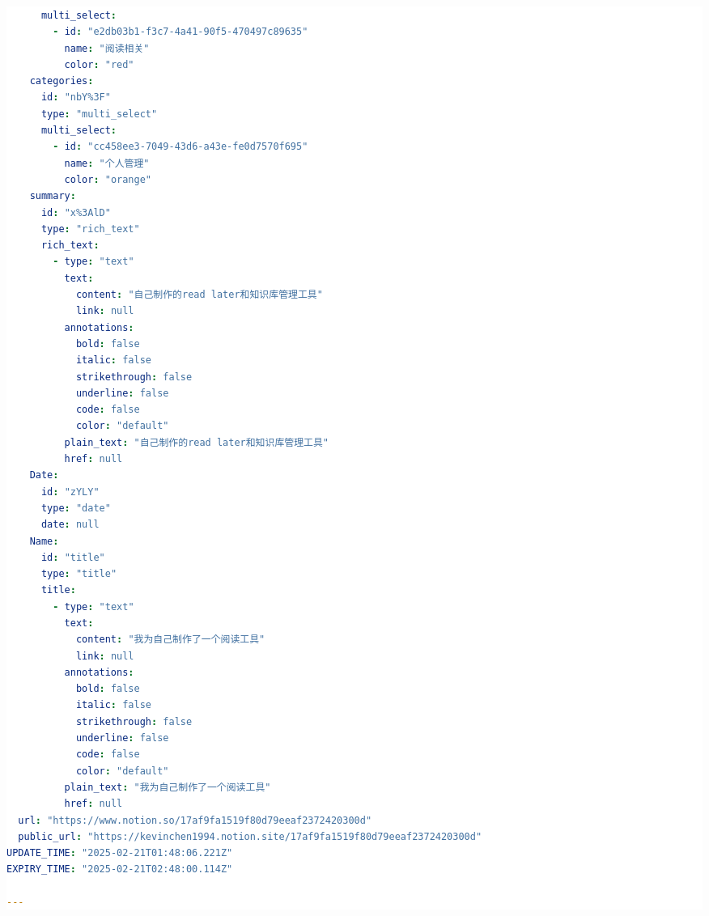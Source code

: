 ```yaml
      multi_select:
        - id: "e2db03b1-f3c7-4a41-90f5-470497c89635"
          name: "阅读相关"
          color: "red"
    categories:
      id: "nbY%3F"
      type: "multi_select"
      multi_select:
        - id: "cc458ee3-7049-43d6-a43e-fe0d7570f695"
          name: "个人管理"
          color: "orange"
    summary:
      id: "x%3AlD"
      type: "rich_text"
      rich_text:
        - type: "text"
          text:
            content: "自己制作的read later和知识库管理工具"
            link: null
          annotations:
            bold: false
            italic: false
            strikethrough: false
            underline: false
            code: false
            color: "default"
          plain_text: "自己制作的read later和知识库管理工具"
          href: null
    Date:
      id: "zYLY"
      type: "date"
      date: null
    Name:
      id: "title"
      type: "title"
      title:
        - type: "text"
          text:
            content: "我为自己制作了一个阅读工具"
            link: null
          annotations:
            bold: false
            italic: false
            strikethrough: false
            underline: false
            code: false
            color: "default"
          plain_text: "我为自己制作了一个阅读工具"
          href: null
  url: "https://www.notion.so/17af9fa1519f80d79eeaf2372420300d"
  public_url: "https://kevinchen1994.notion.site/17af9fa1519f80d79eeaf2372420300d"
UPDATE_TIME: "2025-02-21T01:48:06.221Z"
EXPIRY_TIME: "2025-02-21T02:48:00.114Z"

---
```
